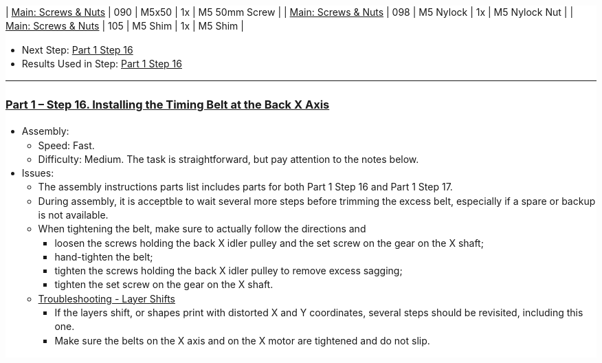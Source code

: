 | [Main: Screws & Nuts](parts-lists.md#box-48---main) | 090 | M5x50 | 1x | M5 50mm Screw |
| [Main: Screws & Nuts](parts-lists.md#box-48---main) | 098 | M5 Nylock | 1x | M5 Nylock Nut |
| [Main: Screws & Nuts](parts-lists.md#box-48---main) | 105 | M5 Shim | 1x | M5 Shim |

* Next Step: [Part 1 Step 16](#part-1--step-16-installing-the-timing-belt-at-the-back-x-axis)
* Results Used in Step: [Part 1 Step 16](#part-1--step-16-installing-the-timing-belt-at-the-back-x-axis)

------------
### [Part 1 – Step 16. Installing the Timing Belt at the Back X Axis](http://www.support.modix3d.com/x-axis-timing-belt/)
* Assembly:
  * Speed: Fast.
  * Difficulty: Medium. The task is straightforward, but pay attention to the notes below.
* Issues:
  * The assembly instructions parts list includes parts for both Part 1 Step 16 and Part 1 Step 17.
  * During assembly, it is acceptble to wait several more steps before trimming the excess belt, especially if a spare or backup is not available.
  * When tightening the belt, make sure to actually follow the directions and 
    * loosen the screws holding the back X idler pulley and the set screw on the gear on the X shaft;
    * hand-tighten the belt;
    * tighten the screws holding the back X idler pulley to remove excess sagging;
    * tighten the set screw on the gear on the X shaft.
  * [Troubleshooting - Layer Shifts](troubleshooting-issues.md#layer-shifts)
    * If the layers shift, or shapes print with distorted X and Y coordinates, several steps should be revisited, including this one.
    * Make sure the belts on the X axis and on the X motor are tightened and do not slip.
<center>
<table>
  <tr>